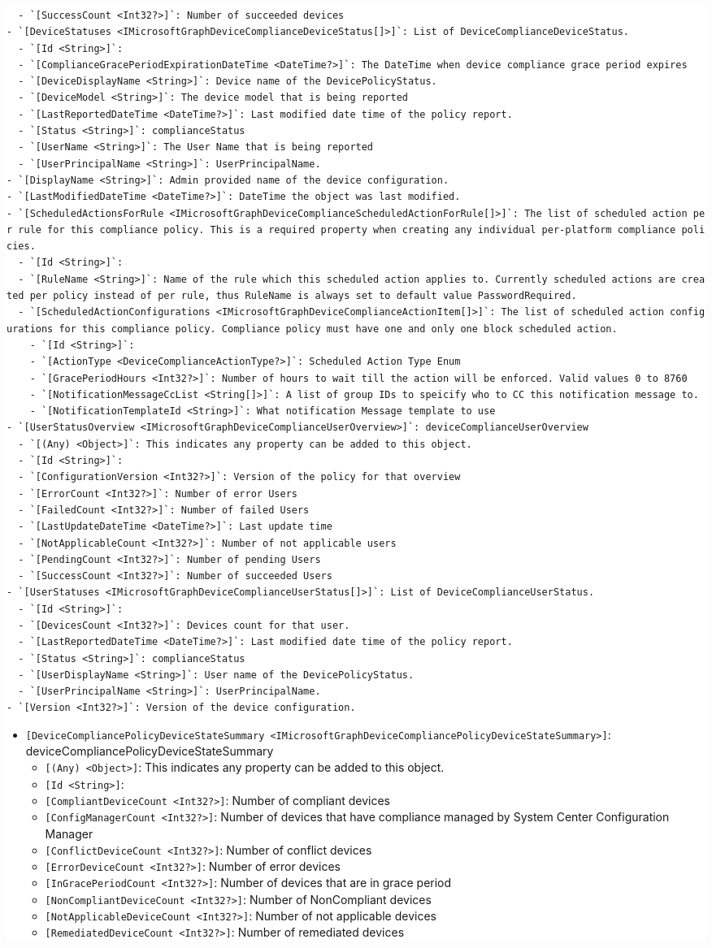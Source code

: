       - `[SuccessCount <Int32?>]`: Number of succeeded devices
    - `[DeviceStatuses <IMicrosoftGraphDeviceComplianceDeviceStatus[]>]`: List of DeviceComplianceDeviceStatus.
      - `[Id <String>]`: 
      - `[ComplianceGracePeriodExpirationDateTime <DateTime?>]`: The DateTime when device compliance grace period expires
      - `[DeviceDisplayName <String>]`: Device name of the DevicePolicyStatus.
      - `[DeviceModel <String>]`: The device model that is being reported
      - `[LastReportedDateTime <DateTime?>]`: Last modified date time of the policy report.
      - `[Status <String>]`: complianceStatus
      - `[UserName <String>]`: The User Name that is being reported
      - `[UserPrincipalName <String>]`: UserPrincipalName.
    - `[DisplayName <String>]`: Admin provided name of the device configuration.
    - `[LastModifiedDateTime <DateTime?>]`: DateTime the object was last modified.
    - `[ScheduledActionsForRule <IMicrosoftGraphDeviceComplianceScheduledActionForRule[]>]`: The list of scheduled action per rule for this compliance policy. This is a required property when creating any individual per-platform compliance policies.
      - `[Id <String>]`: 
      - `[RuleName <String>]`: Name of the rule which this scheduled action applies to. Currently scheduled actions are created per policy instead of per rule, thus RuleName is always set to default value PasswordRequired.
      - `[ScheduledActionConfigurations <IMicrosoftGraphDeviceComplianceActionItem[]>]`: The list of scheduled action configurations for this compliance policy. Compliance policy must have one and only one block scheduled action.
        - `[Id <String>]`: 
        - `[ActionType <DeviceComplianceActionType?>]`: Scheduled Action Type Enum
        - `[GracePeriodHours <Int32?>]`: Number of hours to wait till the action will be enforced. Valid values 0 to 8760
        - `[NotificationMessageCcList <String[]>]`: A list of group IDs to speicify who to CC this notification message to.
        - `[NotificationTemplateId <String>]`: What notification Message template to use
    - `[UserStatusOverview <IMicrosoftGraphDeviceComplianceUserOverview>]`: deviceComplianceUserOverview
      - `[(Any) <Object>]`: This indicates any property can be added to this object.
      - `[Id <String>]`: 
      - `[ConfigurationVersion <Int32?>]`: Version of the policy for that overview
      - `[ErrorCount <Int32?>]`: Number of error Users
      - `[FailedCount <Int32?>]`: Number of failed Users
      - `[LastUpdateDateTime <DateTime?>]`: Last update time
      - `[NotApplicableCount <Int32?>]`: Number of not applicable users
      - `[PendingCount <Int32?>]`: Number of pending Users
      - `[SuccessCount <Int32?>]`: Number of succeeded Users
    - `[UserStatuses <IMicrosoftGraphDeviceComplianceUserStatus[]>]`: List of DeviceComplianceUserStatus.
      - `[Id <String>]`: 
      - `[DevicesCount <Int32?>]`: Devices count for that user.
      - `[LastReportedDateTime <DateTime?>]`: Last modified date time of the policy report.
      - `[Status <String>]`: complianceStatus
      - `[UserDisplayName <String>]`: User name of the DevicePolicyStatus.
      - `[UserPrincipalName <String>]`: UserPrincipalName.
    - `[Version <Int32?>]`: Version of the device configuration.
  - `[DeviceCompliancePolicyDeviceStateSummary <IMicrosoftGraphDeviceCompliancePolicyDeviceStateSummary>]`: deviceCompliancePolicyDeviceStateSummary
    - `[(Any) <Object>]`: This indicates any property can be added to this object.
    - `[Id <String>]`: 
    - `[CompliantDeviceCount <Int32?>]`: Number of compliant devices
    - `[ConfigManagerCount <Int32?>]`: Number of devices that have compliance managed by System Center Configuration Manager
    - `[ConflictDeviceCount <Int32?>]`: Number of conflict devices
    - `[ErrorDeviceCount <Int32?>]`: Number of error devices
    - `[InGracePeriodCount <Int32?>]`: Number of devices that are in grace period
    - `[NonCompliantDeviceCount <Int32?>]`: Number of NonCompliant devices
    - `[NotApplicableDeviceCount <Int32?>]`: Number of not applicable devices
    - `[RemediatedDeviceCount <Int32?>]`: Number of remediated devices